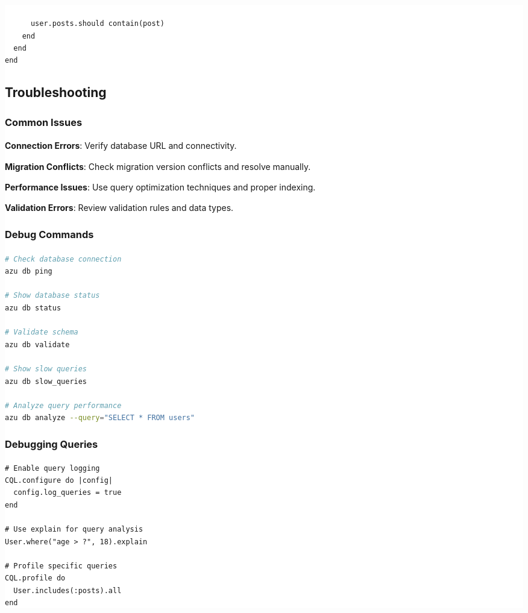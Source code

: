 ```crystal

      user.posts.should contain(post)
    end
  end
end
```

## Troubleshooting

### Common Issues

**Connection Errors**: Verify database URL and connectivity.

**Migration Conflicts**: Check migration version conflicts and resolve manually.

**Performance Issues**: Use query optimization techniques and proper indexing.

**Validation Errors**: Review validation rules and data types.

### Debug Commands

```bash
# Check database connection
azu db ping

# Show database status
azu db status

# Validate schema
azu db validate

# Show slow queries
azu db slow_queries

# Analyze query performance
azu db analyze --query="SELECT * FROM users"
```

### Debugging Queries

```crystal
# Enable query logging
CQL.configure do |config|
  config.log_queries = true
end

# Use explain for query analysis
User.where("age > ?", 18).explain

# Profile specific queries
CQL.profile do
  User.includes(:posts).all
end
```
